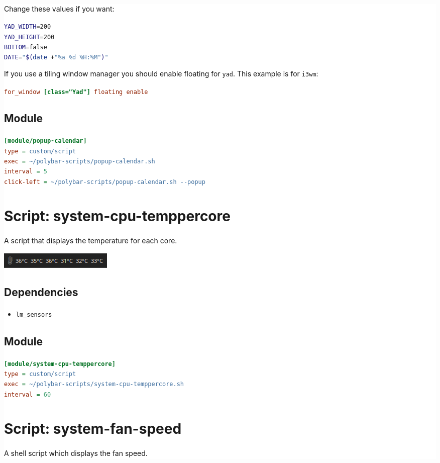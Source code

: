 Change these values if you want:

```sh
YAD_WIDTH=200
YAD_HEIGHT=200
BOTTOM=false
DATE="$(date +"%a %d %H:%M")"
```

If you use a tiling window manager you should enable floating for `yad`. This example is for `i3wm`:

```ini
for_window [class="Yad"] floating enable
```


## Module

```ini
[module/popup-calendar]
type = custom/script
exec = ~/polybar-scripts/popup-calendar.sh
interval = 5
click-left = ~/polybar-scripts/popup-calendar.sh --popup
```

# Script: system-cpu-temppercore

A script that displays the temperature for each core.

![system-cpu-temppercore](screenshots/system-cpu-temppercore.png)


## Dependencies

* `lm_sensors`


## Module

```ini
[module/system-cpu-temppercore]
type = custom/script
exec = ~/polybar-scripts/system-cpu-temppercore.sh
interval = 60
```

# Script: system-fan-speed

A shell script which displays the fan speed.
